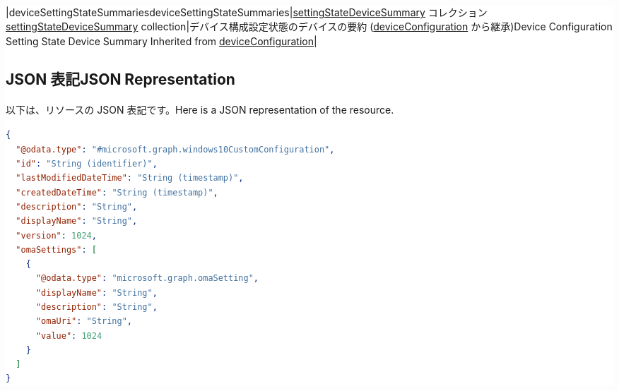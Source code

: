 |<span data-ttu-id="8b27b-180">deviceSettingStateSummaries</span><span class="sxs-lookup"><span data-stu-id="8b27b-180">deviceSettingStateSummaries</span></span>|<span data-ttu-id="8b27b-181">[settingStateDeviceSummary](../resources/intune-deviceconfig-settingstatedevicesummary.md) コレクション</span><span class="sxs-lookup"><span data-stu-id="8b27b-181">[settingStateDeviceSummary](../resources/intune-deviceconfig-settingstatedevicesummary.md) collection</span></span>|<span data-ttu-id="8b27b-182">デバイス構成設定状態のデバイスの要約 ([deviceConfiguration](../resources/intune-deviceconfig-deviceconfiguration.md) から継承)</span><span class="sxs-lookup"><span data-stu-id="8b27b-182">Device Configuration Setting State Device Summary Inherited from [deviceConfiguration](../resources/intune-deviceconfig-deviceconfiguration.md)</span></span>|

## <a name="json-representation"></a><span data-ttu-id="8b27b-183">JSON 表記</span><span class="sxs-lookup"><span data-stu-id="8b27b-183">JSON Representation</span></span>
<span data-ttu-id="8b27b-184">以下は、リソースの JSON 表記です。</span><span class="sxs-lookup"><span data-stu-id="8b27b-184">Here is a JSON representation of the resource.</span></span>

``` json
{
  "@odata.type": "#microsoft.graph.windows10CustomConfiguration",
  "id": "String (identifier)",
  "lastModifiedDateTime": "String (timestamp)",
  "createdDateTime": "String (timestamp)",
  "description": "String",
  "displayName": "String",
  "version": 1024,
  "omaSettings": [
    {
      "@odata.type": "microsoft.graph.omaSetting",
      "displayName": "String",
      "description": "String",
      "omaUri": "String",
      "value": 1024
    }
  ]
}
```



